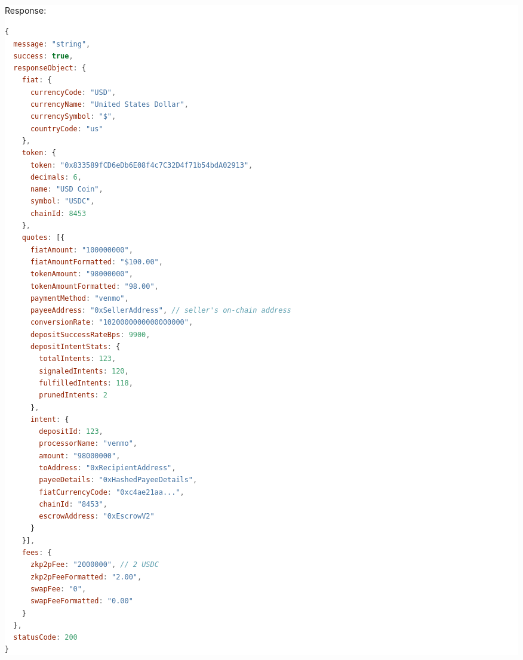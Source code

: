 Response:
```javascript
{
  message: "string",
  success: true,
  responseObject: {
    fiat: {
      currencyCode: "USD",
      currencyName: "United States Dollar",
      currencySymbol: "$",
      countryCode: "us"
    },
    token: {
      token: "0x833589fCD6eDb6E08f4c7C32D4f71b54bdA02913",
      decimals: 6,
      name: "USD Coin",
      symbol: "USDC",
      chainId: 8453
    },
    quotes: [{
      fiatAmount: "100000000",
      fiatAmountFormatted: "$100.00",
      tokenAmount: "98000000",
      tokenAmountFormatted: "98.00",
      paymentMethod: "venmo",
      payeeAddress: "0xSellerAddress", // seller's on-chain address
      conversionRate: "1020000000000000000",
      depositSuccessRateBps: 9900,
      depositIntentStats: {
        totalIntents: 123,
        signaledIntents: 120,
        fulfilledIntents: 118,
        prunedIntents: 2
      },
      intent: {
        depositId: 123,
        processorName: "venmo",
        amount: "98000000",
        toAddress: "0xRecipientAddress",
        payeeDetails: "0xHashedPayeeDetails",
        fiatCurrencyCode: "0xc4ae21aa...",
        chainId: "8453",
        escrowAddress: "0xEscrowV2"
      }
    }],
    fees: {
      zkp2pFee: "2000000", // 2 USDC
      zkp2pFeeFormatted: "2.00",
      swapFee: "0",
      swapFeeFormatted: "0.00"
    }
  },
  statusCode: 200
}
```
